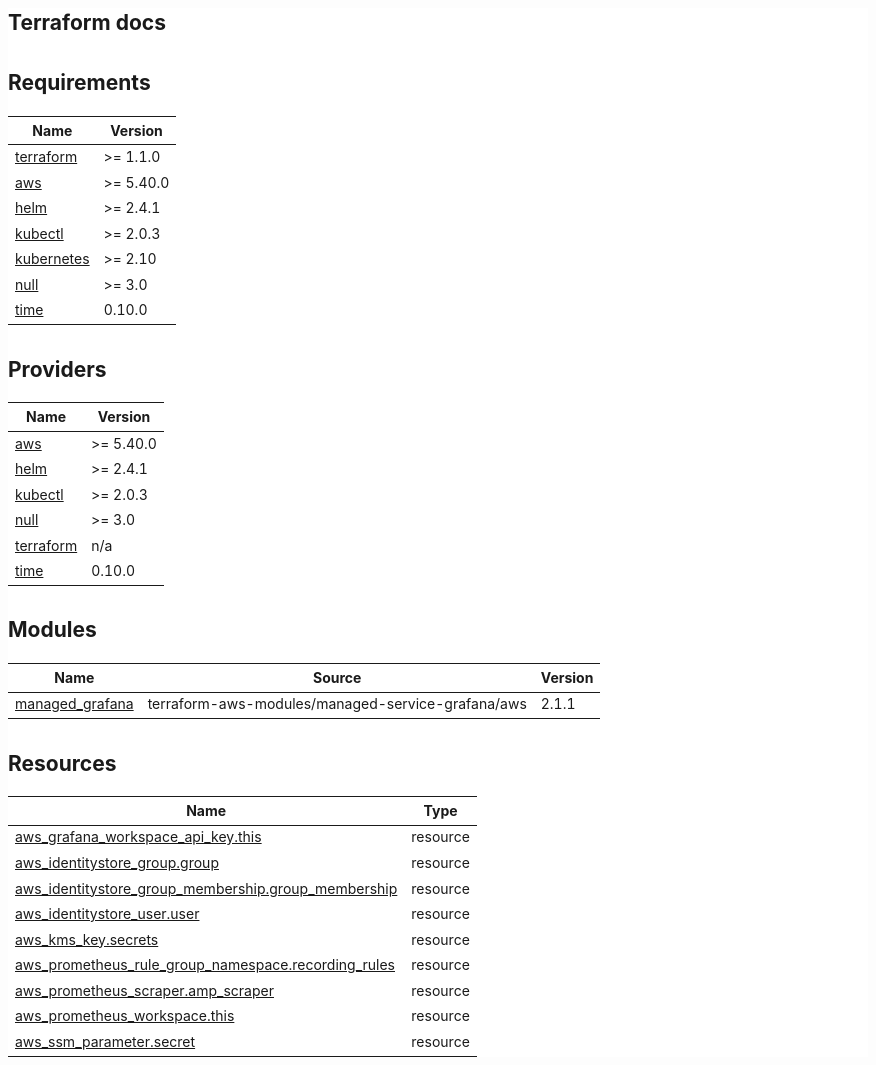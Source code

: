 

## Terraform docs

## Requirements

| Name | Version |
|------|---------|
| <a name="requirement_terraform"></a> [terraform](#requirement\_terraform) | >= 1.1.0 |
| <a name="requirement_aws"></a> [aws](#requirement\_aws) | >= 5.40.0 |
| <a name="requirement_helm"></a> [helm](#requirement\_helm) | >= 2.4.1 |
| <a name="requirement_kubectl"></a> [kubectl](#requirement\_kubectl) | >= 2.0.3 |
| <a name="requirement_kubernetes"></a> [kubernetes](#requirement\_kubernetes) | >= 2.10 |
| <a name="requirement_null"></a> [null](#requirement\_null) | >= 3.0 |
| <a name="requirement_time"></a> [time](#requirement\_time) | 0.10.0 |

## Providers

| Name | Version |
|------|---------|
| <a name="provider_aws"></a> [aws](#provider\_aws) | >= 5.40.0 |
| <a name="provider_helm"></a> [helm](#provider\_helm) | >= 2.4.1 |
| <a name="provider_kubectl"></a> [kubectl](#provider\_kubectl) | >= 2.0.3 |
| <a name="provider_null"></a> [null](#provider\_null) | >= 3.0 |
| <a name="provider_terraform"></a> [terraform](#provider\_terraform) | n/a |
| <a name="provider_time"></a> [time](#provider\_time) | 0.10.0 |

## Modules

| Name | Source | Version |
|------|--------|---------|
| <a name="module_managed_grafana"></a> [managed\_grafana](#module\_managed\_grafana) | terraform-aws-modules/managed-service-grafana/aws | 2.1.1 |

## Resources

| Name | Type |
|------|------|
| [aws_grafana_workspace_api_key.this](https://registry.terraform.io/providers/hashicorp/aws/latest/docs/resources/grafana_workspace_api_key) | resource |
| [aws_identitystore_group.group](https://registry.terraform.io/providers/hashicorp/aws/latest/docs/resources/identitystore_group) | resource |
| [aws_identitystore_group_membership.group_membership](https://registry.terraform.io/providers/hashicorp/aws/latest/docs/resources/identitystore_group_membership) | resource |
| [aws_identitystore_user.user](https://registry.terraform.io/providers/hashicorp/aws/latest/docs/resources/identitystore_user) | resource |
| [aws_kms_key.secrets](https://registry.terraform.io/providers/hashicorp/aws/latest/docs/resources/kms_key) | resource |
| [aws_prometheus_rule_group_namespace.recording_rules](https://registry.terraform.io/providers/hashicorp/aws/latest/docs/resources/prometheus_rule_group_namespace) | resource |
| [aws_prometheus_scraper.amp_scraper](https://registry.terraform.io/providers/hashicorp/aws/latest/docs/resources/prometheus_scraper) | resource |
| [aws_prometheus_workspace.this](https://registry.terraform.io/providers/hashicorp/aws/latest/docs/resources/prometheus_workspace) | resource |
| [aws_ssm_parameter.secret](https://registry.terraform.io/providers/hashicorp/aws/latest/docs/resources/ssm_parameter) | resource |